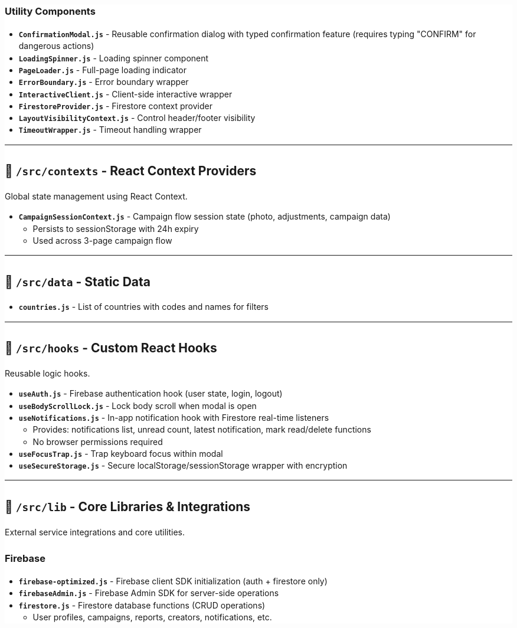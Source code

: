 ### Utility Components

- **`ConfirmationModal.js`** - Reusable confirmation dialog with typed confirmation feature (requires typing "CONFIRM" for dangerous actions)
- **`LoadingSpinner.js`** - Loading spinner component
- **`PageLoader.js`** - Full-page loading indicator
- **`ErrorBoundary.js`** - Error boundary wrapper
- **`InteractiveClient.js`** - Client-side interactive wrapper
- **`FirestoreProvider.js`** - Firestore context provider
- **`LayoutVisibilityContext.js`** - Control header/footer visibility
- **`TimeoutWrapper.js`** - Timeout handling wrapper

---

## 📁 `/src/contexts` - React Context Providers

Global state management using React Context.

- **`CampaignSessionContext.js`** - Campaign flow session state (photo, adjustments, campaign data)
  - Persists to sessionStorage with 24h expiry
  - Used across 3-page campaign flow

---

## 📁 `/src/data` - Static Data

- **`countries.js`** - List of countries with codes and names for filters

---

## 📁 `/src/hooks` - Custom React Hooks

Reusable logic hooks.

- **`useAuth.js`** - Firebase authentication hook (user state, login, logout)
- **`useBodyScrollLock.js`** - Lock body scroll when modal is open
- **`useNotifications.js`** - In-app notification hook with Firestore real-time listeners
  - Provides: notifications list, unread count, latest notification, mark read/delete functions
  - No browser permissions required
- **`useFocusTrap.js`** - Trap keyboard focus within modal
- **`useSecureStorage.js`** - Secure localStorage/sessionStorage wrapper with encryption

---

## 📁 `/src/lib` - Core Libraries & Integrations

External service integrations and core utilities.

### Firebase

- **`firebase-optimized.js`** - Firebase client SDK initialization (auth + firestore only)
- **`firebaseAdmin.js`** - Firebase Admin SDK for server-side operations
- **`firestore.js`** - Firestore database functions (CRUD operations)
  - User profiles, campaigns, reports, creators, notifications, etc.
